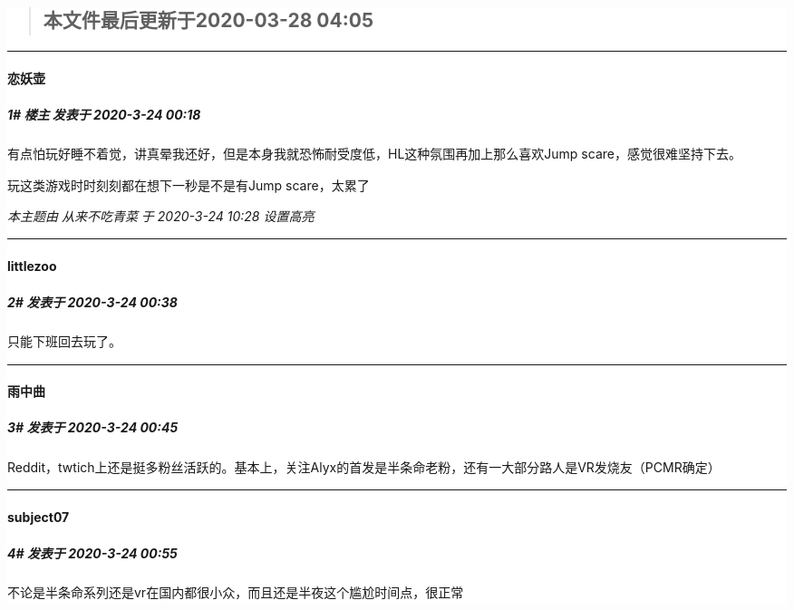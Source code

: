 > ## **本文件最后更新于2020-03-28 04:05** 



*****

####  恋妖壶  
##### 1#       楼主       发表于 2020-3-24 00:18




有点怕玩好睡不着觉，讲真晕我还好，但是本身我就恐怖耐受度低，HL这种氛围再加上那么喜欢Jump scare，感觉很难坚持下去。

玩这类游戏时时刻刻都在想下一秒是不是有Jump scare，太累了


 *本主题由 从来不吃青菜 于 2020-3-24 10:28 设置高亮* 









*****

####  littlezoo  
##### 2#       发表于 2020-3-24 00:38




只能下班回去玩了。







*****

####  雨中曲  
##### 3#       发表于 2020-3-24 00:45




Reddit，twtich上还是挺多粉丝活跃的。基本上，关注Alyx的首发是半条命老粉，还有一大部分路人是VR发烧友（PCMR确定）







*****

####  subject07  
##### 4#       发表于 2020-3-24 00:55




不论是半条命系列还是vr在国内都很小众，而且还是半夜这个尴尬时间点，很正常

